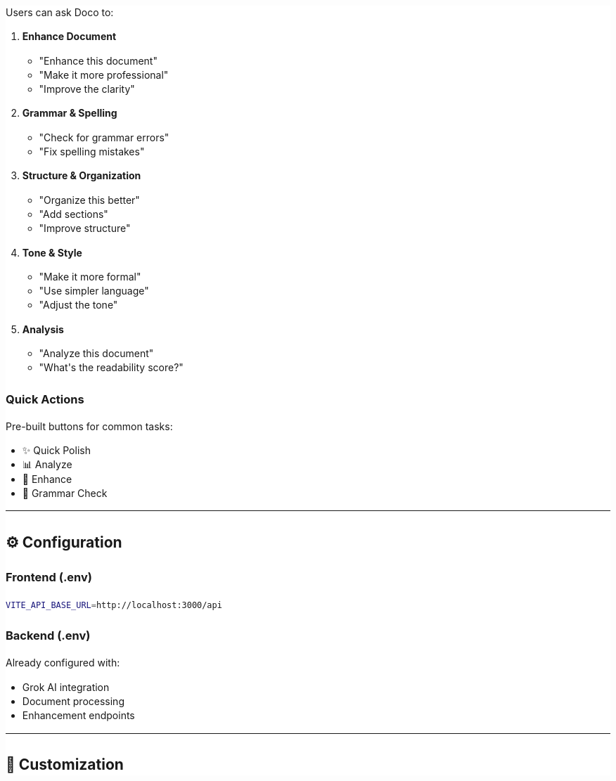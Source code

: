 Users can ask Doco to:

1. **Enhance Document**
   - "Enhance this document"
   - "Make it more professional"
   - "Improve the clarity"

2. **Grammar & Spelling**
   - "Check for grammar errors"
   - "Fix spelling mistakes"

3. **Structure & Organization**
   - "Organize this better"
   - "Add sections"
   - "Improve structure"

4. **Tone & Style**
   - "Make it more formal"
   - "Use simpler language"
   - "Adjust the tone"

5. **Analysis**
   - "Analyze this document"
   - "What's the readability score?"

### Quick Actions

Pre-built buttons for common tasks:
- ✨ Quick Polish
- 📊 Analyze
- 🎯 Enhance
- 📝 Grammar Check

---

## ⚙️ Configuration

### Frontend (.env)

```bash
VITE_API_BASE_URL=http://localhost:3000/api
```

### Backend (.env)

Already configured with:
- Grok AI integration
- Document processing
- Enhancement endpoints

---

## 🎨 Customization
